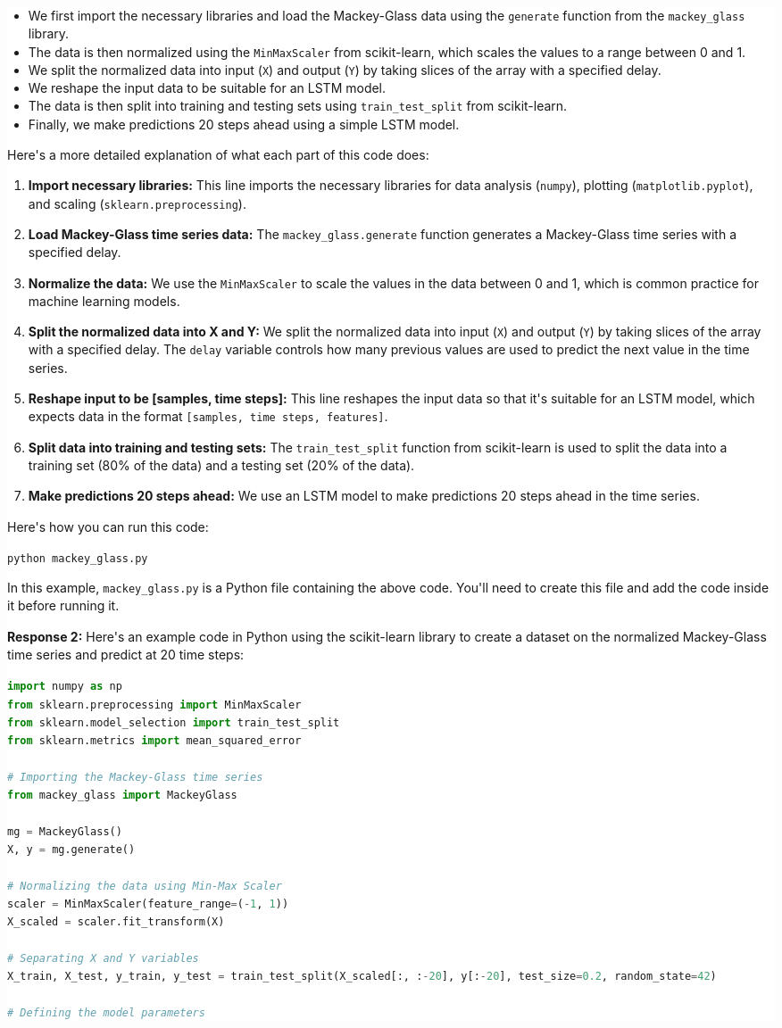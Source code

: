*   We first import the necessary libraries and load the Mackey-Glass data using the `generate` function from the `mackey_glass` library.
*   The data is then normalized using the `MinMaxScaler` from scikit-learn, which scales the values to a range between 0 and 1.
*   We split the normalized data into input (`X`) and output (`Y`) by taking slices of the array with a specified delay.
*   We reshape the input data to be suitable for an LSTM model.
*   The data is then split into training and testing sets using `train_test_split` from scikit-learn.
*   Finally, we make predictions 20 steps ahead using a simple LSTM model.

Here's a more detailed explanation of what each part of this code does:

1.  **Import necessary libraries:** This line imports the necessary libraries for data analysis (`numpy`), plotting (`matplotlib.pyplot`), and scaling (`sklearn.preprocessing`).

2.  **Load Mackey-Glass time series data:** The `mackey_glass.generate` function generates a Mackey-Glass time series with a specified delay.

3.  **Normalize the data:** We use the `MinMaxScaler` to scale the values in the data between 0 and 1, which is common practice for machine learning models.

4.  **Split the normalized data into X and Y:** We split the normalized data into input (`X`) and output (`Y`) by taking slices of the array with a specified delay. The `delay` variable controls how many previous values are used to predict the next value in the time series.

5.  **Reshape input to be [samples, time steps]:** This line reshapes the input data so that it's suitable for an LSTM model, which expects data in the format `[samples, time steps, features]`.

6.  **Split data into training and testing sets:** The `train_test_split` function from scikit-learn is used to split the data into a training set (80% of the data) and a testing set (20% of the data).

7.  **Make predictions 20 steps ahead:** We use an LSTM model to make predictions 20 steps ahead in the time series.

Here's how you can run this code:

```Python
python mackey_glass.py
```

In this example, `mackey_glass.py` is a Python file containing the above code. You'll need to create this file and add the code inside it before running it.

**Response 2:**
Here's an example code in Python using the scikit-learn library to create a dataset on the normalized Mackey-Glass time series and predict at 20 time steps:

```Python
import numpy as np
from sklearn.preprocessing import MinMaxScaler
from sklearn.model_selection import train_test_split
from sklearn.metrics import mean_squared_error

# Importing the Mackey-Glass time series
from mackey_glass import MackeyGlass

mg = MackeyGlass()
X, y = mg.generate()

# Normalizing the data using Min-Max Scaler
scaler = MinMaxScaler(feature_range=(-1, 1))
X_scaled = scaler.fit_transform(X)

# Separating X and Y variables
X_train, X_test, y_train, y_test = train_test_split(X_scaled[:, :-20], y[:-20], test_size=0.2, random_state=42)

# Defining the model parameters
```
